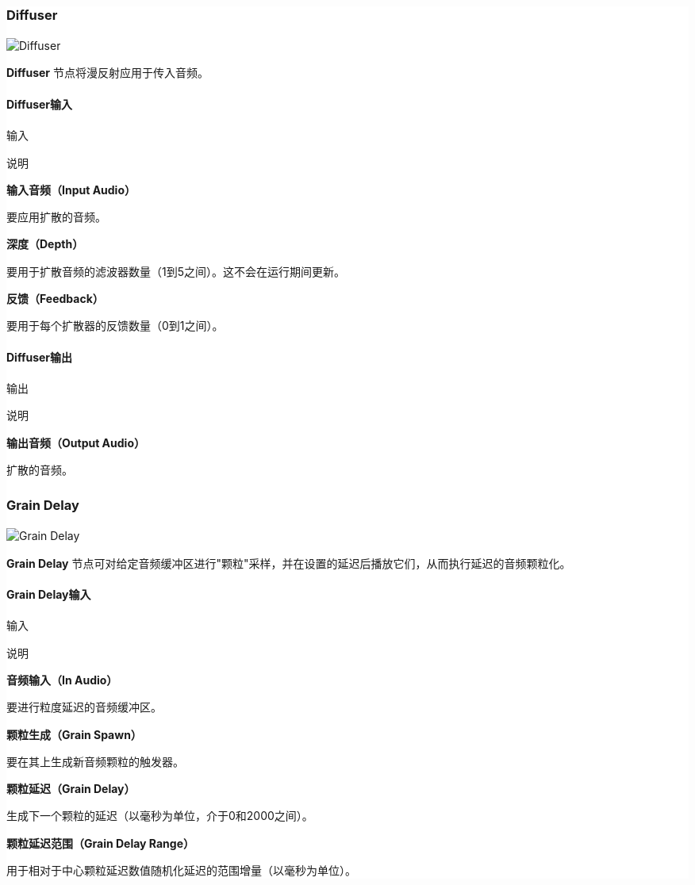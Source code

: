 ### Diffuser

![Diffuser](https://d1iv7db44yhgxn.cloudfront.net/documentation/images/a8e0f719-b3a8-49f8-9a0d-7b76c8f4ec5a/delays_diffuser.png)

**Diffuser** 节点将漫反射应用于传入音频。

#### Diffuser输入

输入

说明

**输入音频（Input Audio）**

要应用扩散的音频。

**深度（Depth）**

要用于扩散音频的滤波器数量（1到5之间）。这不会在运行期间更新。

**反馈（Feedback）**

要用于每个扩散器的反馈数量（0到1之间）。

#### Diffuser输出

输出

说明

**输出音频（Output Audio）**

扩散的音频。

### Grain Delay

![Grain Delay](https://d1iv7db44yhgxn.cloudfront.net/documentation/images/26d11686-be97-4650-bc20-e89c166eaffb/delays_grain_delay.png)

**Grain Delay** 节点可对给定音频缓冲区进行"颗粒"采样，并在设置的延迟后播放它们，从而执行延迟的音频颗粒化。

#### Grain Delay输入

输入

说明

**音频输入（In Audio）**

要进行粒度延迟的音频缓冲区。

**颗粒生成（Grain Spawn）**

要在其上生成新音频颗粒的触发器。

**颗粒延迟（Grain Delay）**

生成下一个颗粒的延迟（以毫秒为单位，介于0和2000之间）。

**颗粒延迟范围（Grain Delay Range）**

用于相对于中心颗粒延迟数值随机化延迟的范围增量（以毫秒为单位）。
